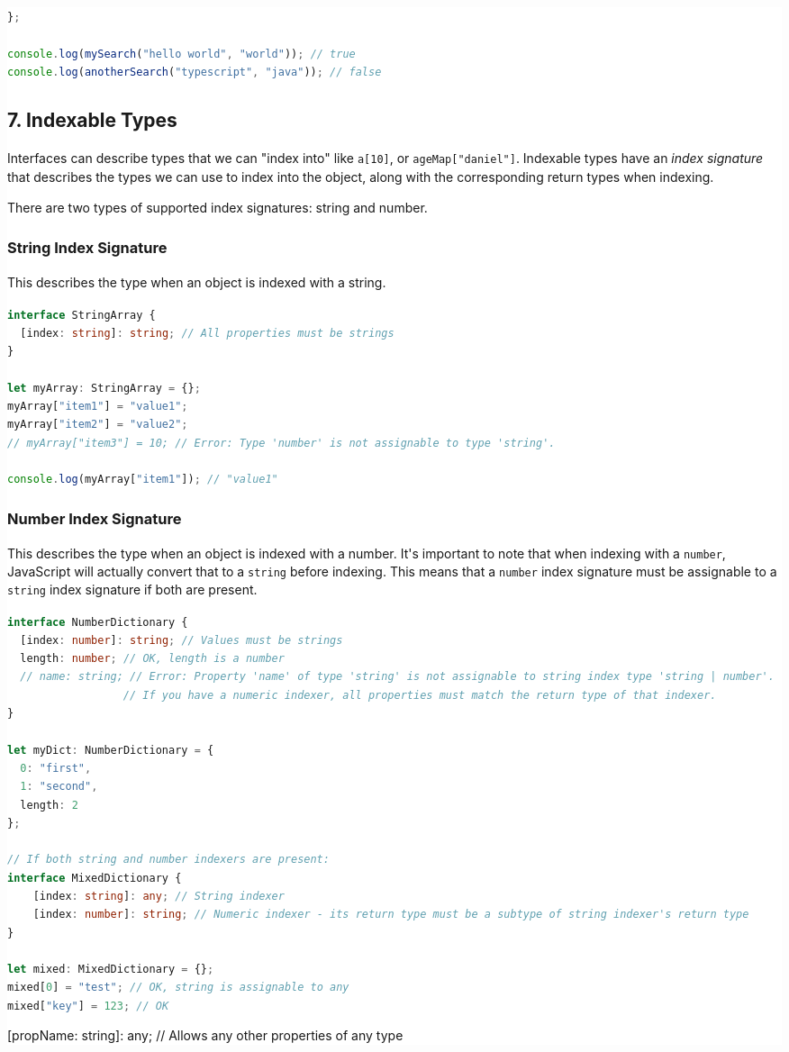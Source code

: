 ```typescript
};

console.log(mySearch("hello world", "world")); // true
console.log(anotherSearch("typescript", "java")); // false
```

## 7. Indexable Types <a name="indexable-types"></a>
Interfaces can describe types that we can "index into" like `a[10]`, or `ageMap["daniel"]`. Indexable types have an *index signature* that describes the types we can use to index into the object, along with the corresponding return types when indexing.

There are two types of supported index signatures: string and number.

### String Index Signature <a name="string-index-signature"></a>
This describes the type when an object is indexed with a string.

```typescript
interface StringArray {
  [index: string]: string; // All properties must be strings
}

let myArray: StringArray = {};
myArray["item1"] = "value1";
myArray["item2"] = "value2";
// myArray["item3"] = 10; // Error: Type 'number' is not assignable to type 'string'.

console.log(myArray["item1"]); // "value1"
```

### Number Index Signature <a name="number-index-signature"></a>
This describes the type when an object is indexed with a number. It's important to note that when indexing with a `number`, JavaScript will actually convert that to a `string` before indexing. This means that a `number` index signature must be assignable to a `string` index signature if both are present.

```typescript
interface NumberDictionary {
  [index: number]: string; // Values must be strings
  length: number; // OK, length is a number
  // name: string; // Error: Property 'name' of type 'string' is not assignable to string index type 'string | number'.
                  // If you have a numeric indexer, all properties must match the return type of that indexer.
}

let myDict: NumberDictionary = {
  0: "first",
  1: "second",
  length: 2
};

// If both string and number indexers are present:
interface MixedDictionary {
    [index: string]: any; // String indexer
    [index: number]: string; // Numeric indexer - its return type must be a subtype of string indexer's return type
}

let mixed: MixedDictionary = {};
mixed[0] = "test"; // OK, string is assignable to any
mixed["key"] = 123; // OK
```

  [propName: string]: any; // Allows any other properties of any type